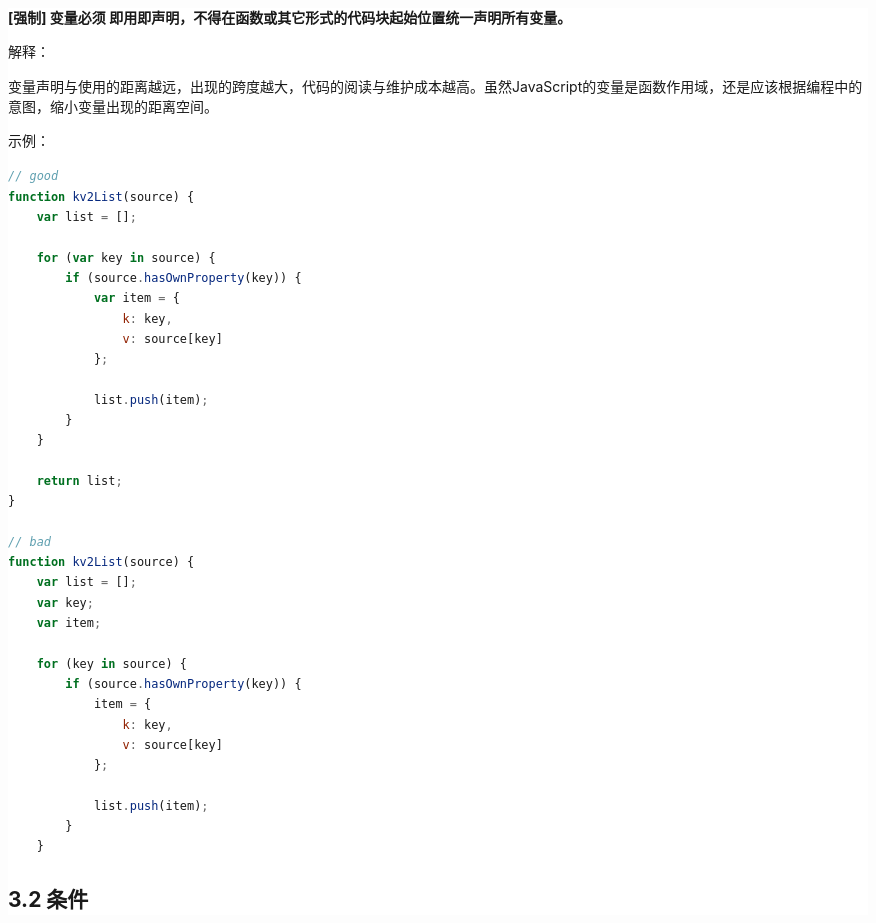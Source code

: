 **[强制] 变量必须 即用即声明，不得在函数或其它形式的代码块起始位置统一声明所有变量。**

解释：

变量声明与使用的距离越远，出现的跨度越大，代码的阅读与维护成本越高。虽然JavaScript的变量是函数作用域，还是应该根据编程中的意图，缩小变量出现的距离空间。

示例：
```js
// good
function kv2List(source) {
    var list = [];

    for (var key in source) {
        if (source.hasOwnProperty(key)) {
            var item = {
                k: key,
                v: source[key]
            };

            list.push(item);
        }
    }

    return list;
}

// bad
function kv2List(source) {
    var list = [];
    var key;
    var item;

    for (key in source) {
        if (source.hasOwnProperty(key)) {
            item = {
                k: key,
                v: source[key]
            };

            list.push(item);
        }
    }
```

## 3.2 条件
   